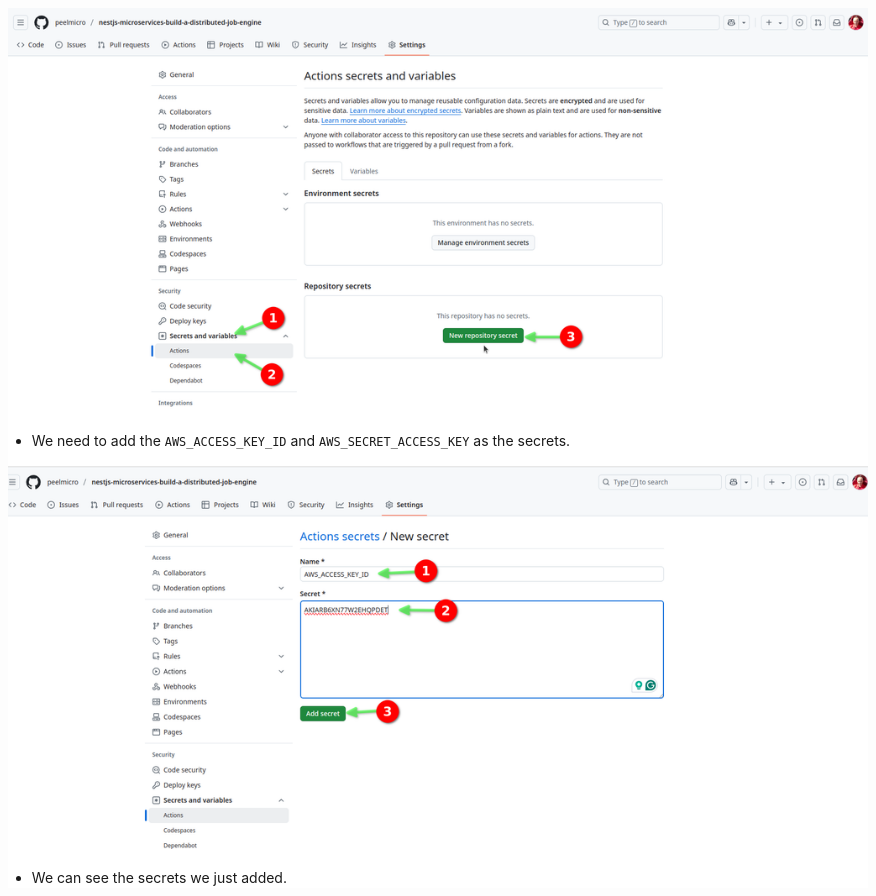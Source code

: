 ![New repository secret](image024.png)

- We need to add the `AWS_ACCESS_KEY_ID` and `AWS_SECRET_ACCESS_KEY` as the secrets.

![New repository secret](image025.png)

- We can see the secrets we just added.
